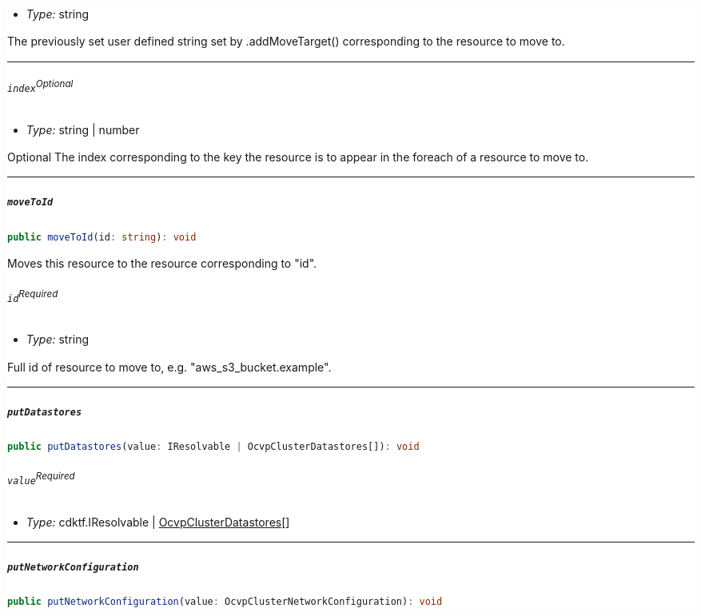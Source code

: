 - *Type:* string

The previously set user defined string set by .addMoveTarget() corresponding to the resource to move to.

---

###### `index`<sup>Optional</sup> <a name="index" id="rhizo-co-terraform-provider-oci.ocvpCluster.OcvpCluster.moveTo.parameter.index"></a>

- *Type:* string | number

Optional The index corresponding to the key the resource is to appear in the foreach of a resource to move to.

---

##### `moveToId` <a name="moveToId" id="rhizo-co-terraform-provider-oci.ocvpCluster.OcvpCluster.moveToId"></a>

```typescript
public moveToId(id: string): void
```

Moves this resource to the resource corresponding to "id".

###### `id`<sup>Required</sup> <a name="id" id="rhizo-co-terraform-provider-oci.ocvpCluster.OcvpCluster.moveToId.parameter.id"></a>

- *Type:* string

Full id of resource to move to, e.g. "aws_s3_bucket.example".

---

##### `putDatastores` <a name="putDatastores" id="rhizo-co-terraform-provider-oci.ocvpCluster.OcvpCluster.putDatastores"></a>

```typescript
public putDatastores(value: IResolvable | OcvpClusterDatastores[]): void
```

###### `value`<sup>Required</sup> <a name="value" id="rhizo-co-terraform-provider-oci.ocvpCluster.OcvpCluster.putDatastores.parameter.value"></a>

- *Type:* cdktf.IResolvable | <a href="#rhizo-co-terraform-provider-oci.ocvpCluster.OcvpClusterDatastores">OcvpClusterDatastores</a>[]

---

##### `putNetworkConfiguration` <a name="putNetworkConfiguration" id="rhizo-co-terraform-provider-oci.ocvpCluster.OcvpCluster.putNetworkConfiguration"></a>

```typescript
public putNetworkConfiguration(value: OcvpClusterNetworkConfiguration): void
```
